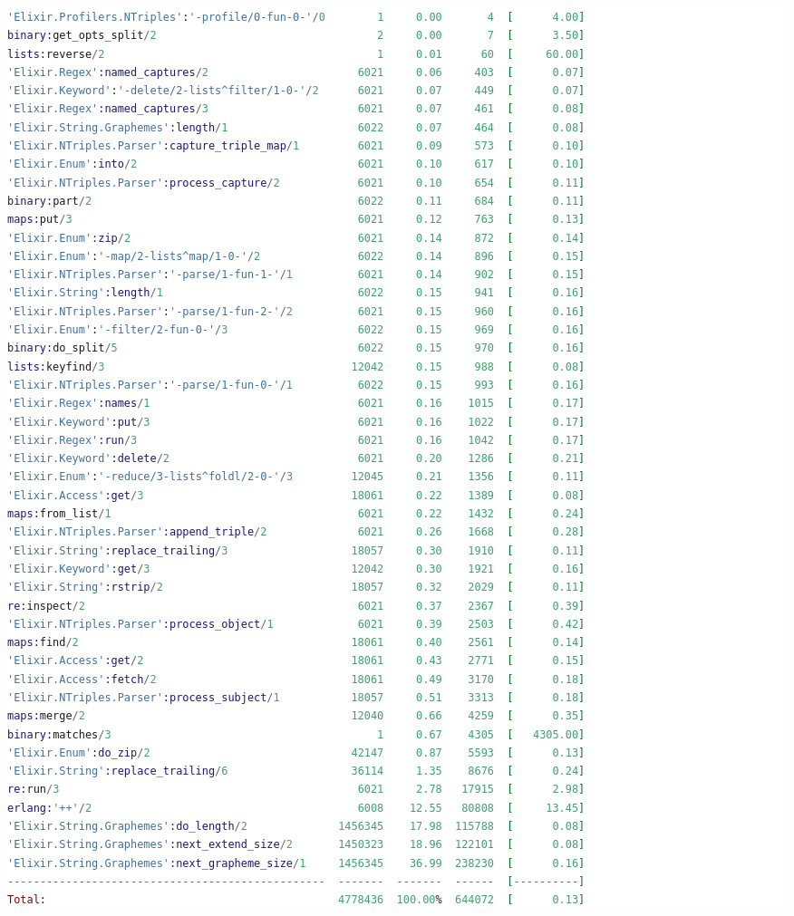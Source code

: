    ```elixir
   'Elixir.Profilers.NTriples':'-profile/0-fun-0-'/0        1     0.00       4  [      4.00]
   binary:get_opts_split/2                                  2     0.00       7  [      3.50]
   lists:reverse/2                                          1     0.01      60  [     60.00]
   'Elixir.Regex':named_captures/2                       6021     0.06     403  [      0.07]
   'Elixir.Keyword':'-delete/2-lists^filter/1-0-'/2      6021     0.07     449  [      0.07]
   'Elixir.Regex':named_captures/3                       6021     0.07     461  [      0.08]
   'Elixir.String.Graphemes':length/1                    6022     0.07     464  [      0.08]
   'Elixir.NTriples.Parser':capture_triple_map/1         6021     0.09     573  [      0.10]
   'Elixir.Enum':into/2                                  6021     0.10     617  [      0.10]
   'Elixir.NTriples.Parser':process_capture/2            6021     0.10     654  [      0.11]
   binary:part/2                                         6022     0.11     684  [      0.11]
   maps:put/3                                            6021     0.12     763  [      0.13]
   'Elixir.Enum':zip/2                                   6021     0.14     872  [      0.14]
   'Elixir.Enum':'-map/2-lists^map/1-0-'/2               6022     0.14     896  [      0.15]
   'Elixir.NTriples.Parser':'-parse/1-fun-1-'/1          6021     0.14     902  [      0.15]
   'Elixir.String':length/1                              6022     0.15     941  [      0.16]
   'Elixir.NTriples.Parser':'-parse/1-fun-2-'/2          6021     0.15     960  [      0.16]
   'Elixir.Enum':'-filter/2-fun-0-'/3                    6022     0.15     969  [      0.16]
   binary:do_split/5                                     6022     0.15     970  [      0.16]
   lists:keyfind/3                                      12042     0.15     988  [      0.08]
   'Elixir.NTriples.Parser':'-parse/1-fun-0-'/1          6022     0.15     993  [      0.16]
   'Elixir.Regex':names/1                                6021     0.16    1015  [      0.17]
   'Elixir.Keyword':put/3                                6021     0.16    1022  [      0.17]
   'Elixir.Regex':run/3                                  6021     0.16    1042  [      0.17]
   'Elixir.Keyword':delete/2                             6021     0.20    1286  [      0.21]
   'Elixir.Enum':'-reduce/3-lists^foldl/2-0-'/3         12045     0.21    1356  [      0.11]
   'Elixir.Access':get/3                                18061     0.22    1389  [      0.08]
   maps:from_list/1                                      6021     0.22    1432  [      0.24]
   'Elixir.NTriples.Parser':append_triple/2              6021     0.26    1668  [      0.28]
   'Elixir.String':replace_trailing/3                   18057     0.30    1910  [      0.11]
   'Elixir.Keyword':get/3                               12042     0.30    1921  [      0.16]
   'Elixir.String':rstrip/2                             18057     0.32    2029  [      0.11]
   re:inspect/2                                          6021     0.37    2367  [      0.39]
   'Elixir.NTriples.Parser':process_object/1             6021     0.39    2503  [      0.42]
   maps:find/2                                          18061     0.40    2561  [      0.14]
   'Elixir.Access':get/2                                18061     0.43    2771  [      0.15]
   'Elixir.Access':fetch/2                              18061     0.49    3170  [      0.18]
   'Elixir.NTriples.Parser':process_subject/1           18057     0.51    3313  [      0.18]
   maps:merge/2                                         12040     0.66    4259  [      0.35]
   binary:matches/3                                         1     0.67    4305  [   4305.00]
   'Elixir.Enum':do_zip/2                               42147     0.87    5593  [      0.13]
   'Elixir.String':replace_trailing/6                   36114     1.35    8676  [      0.24]
   re:run/3                                              6021     2.78   17915  [      2.98]
   erlang:'++'/2                                         6008    12.55   80808  [     13.45]
   'Elixir.String.Graphemes':do_length/2              1456345    17.98  115788  [      0.08]
   'Elixir.String.Graphemes':next_extend_size/2       1450323    18.96  122101  [      0.08]
   'Elixir.String.Graphemes':next_grapheme_size/1     1456345    36.99  238230  [      0.16]
   -------------------------------------------------  -------  -------  ------  [----------]
   Total:                                             4778436  100.00%  644072  [      0.13]
   ```
